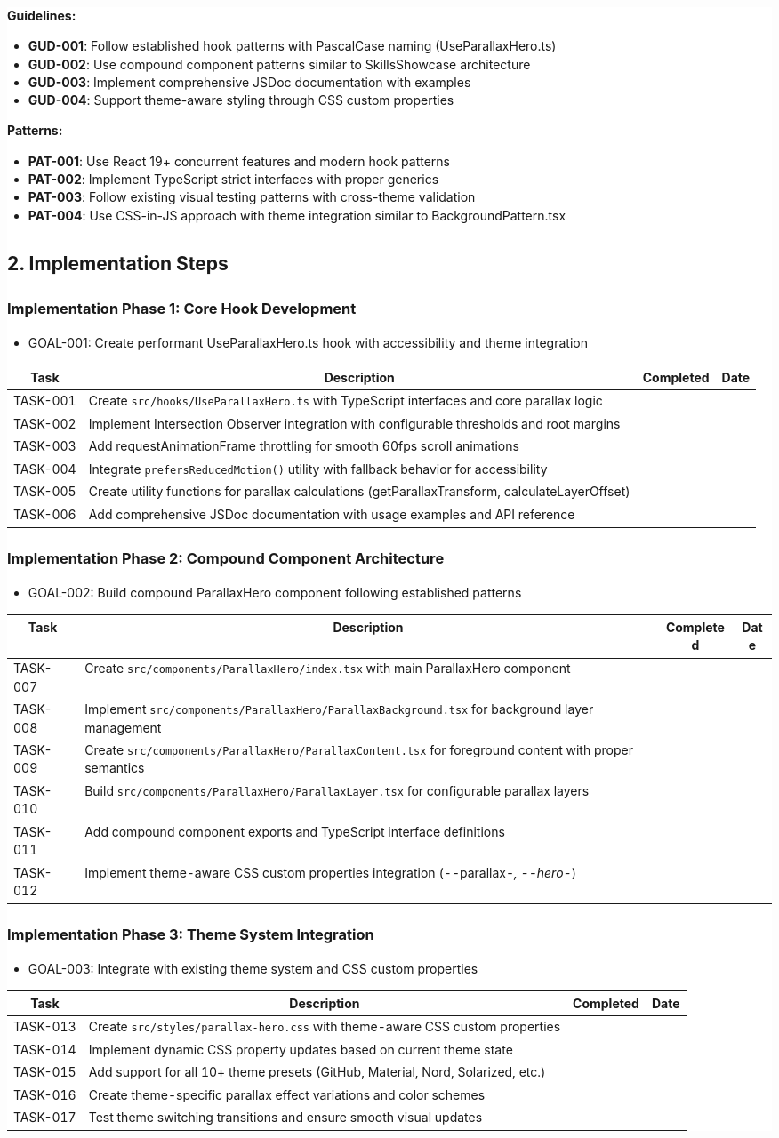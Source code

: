 **Guidelines:**
- **GUD-001**: Follow established hook patterns with PascalCase naming (UseParallaxHero.ts)
- **GUD-002**: Use compound component patterns similar to SkillsShowcase architecture
- **GUD-003**: Implement comprehensive JSDoc documentation with examples
- **GUD-004**: Support theme-aware styling through CSS custom properties

**Patterns:**
- **PAT-001**: Use React 19+ concurrent features and modern hook patterns
- **PAT-002**: Implement TypeScript strict interfaces with proper generics
- **PAT-003**: Follow existing visual testing patterns with cross-theme validation
- **PAT-004**: Use CSS-in-JS approach with theme integration similar to BackgroundPattern.tsx

## 2. Implementation Steps

### Implementation Phase 1: Core Hook Development

- GOAL-001: Create performant UseParallaxHero.ts hook with accessibility and theme integration

| Task | Description | Completed | Date |
|------|-------------|-----------|------|
| TASK-001 | Create `src/hooks/UseParallaxHero.ts` with TypeScript interfaces and core parallax logic | |  |
| TASK-002 | Implement Intersection Observer integration with configurable thresholds and root margins | |  |
| TASK-003 | Add requestAnimationFrame throttling for smooth 60fps scroll animations | |  |
| TASK-004 | Integrate `prefersReducedMotion()` utility with fallback behavior for accessibility | |  |
| TASK-005 | Create utility functions for parallax calculations (getParallaxTransform, calculateLayerOffset) | |  |
| TASK-006 | Add comprehensive JSDoc documentation with usage examples and API reference | |  |

### Implementation Phase 2: Compound Component Architecture

- GOAL-002: Build compound ParallaxHero component following established patterns

| Task | Description | Completed | Date |
|------|-------------|-----------|------|
| TASK-007 | Create `src/components/ParallaxHero/index.tsx` with main ParallaxHero component | |  |
| TASK-008 | Implement `src/components/ParallaxHero/ParallaxBackground.tsx` for background layer management | |  |
| TASK-009 | Create `src/components/ParallaxHero/ParallaxContent.tsx` for foreground content with proper semantics | |  |
| TASK-010 | Build `src/components/ParallaxHero/ParallaxLayer.tsx` for configurable parallax layers | |  |
| TASK-011 | Add compound component exports and TypeScript interface definitions | |  |
| TASK-012 | Implement theme-aware CSS custom properties integration (--parallax-*, --hero-*) | |  |

### Implementation Phase 3: Theme System Integration

- GOAL-003: Integrate with existing theme system and CSS custom properties

| Task | Description | Completed | Date |
|------|-------------|-----------|------|
| TASK-013 | Create `src/styles/parallax-hero.css` with theme-aware CSS custom properties | |  |
| TASK-014 | Implement dynamic CSS property updates based on current theme state | |  |
| TASK-015 | Add support for all 10+ theme presets (GitHub, Material, Nord, Solarized, etc.) | |  |
| TASK-016 | Create theme-specific parallax effect variations and color schemes | |  |
| TASK-017 | Test theme switching transitions and ensure smooth visual updates | |  |
